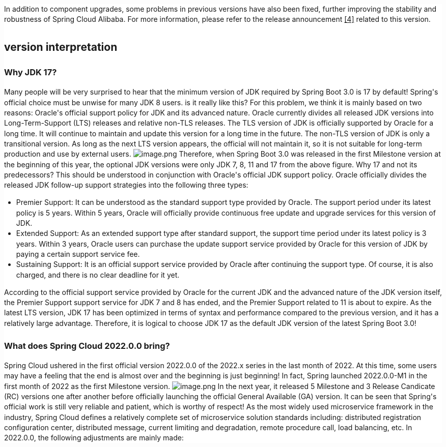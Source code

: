 In addition to component upgrades, some problems in previous versions have also been fixed, further improving the stability and robustness of Spring Cloud Alibaba. For more information, please refer to the release announcement [[4]](https://github.com/alibaba/spring-cloud-alibaba/releases/tag/2.2.9.RELEASE) related to this version.

## version interpretation

### Why JDK 17?

Many people will be very surprised to hear that the minimum version of JDK required by Spring Boot 3.0 is 17 by default! Spring's official choice must be unwise for many JDK 8 users. is it really like this? For this problem, we think it is mainly based on two reasons: Oracle's official support policy for JDK and its advanced nature.
Oracle currently divides all released JDK versions into Long-Term-Support (LTS) releases and relative non-TLS releases. The TLS version of JDK is officially supported by Oracle for a long time. It will continue to maintain and update this version for a long time in the future. The non-TLS version of JDK is only a transitional version. As long as the next LTS version appears, the official will not maintain it, so it is not suitable for long-term production and use by external users.
![image.png](https://intranetproxy.alipay.com/skylark/lark/0/2022/png/21257183/1670837156864-dc01ebb0-3a7e-4360-9833-9fb288b06f2f.png#clientId=u52332a75-782e-4&from=paste&height=463&id=ub7136d0b&name=image.png&originHeight=926&originWidth=2802&originalType=binary&ratio=1&rotation=0&showTitle=false&size=710943&status=done&style=none&taskId=u04e3a064-29da-4472-b46f-e0023df8b46&title=&width=1401)
Therefore, when Spring Boot 3.0 was released in the first Milestone version at the beginning of this year, the optional JDK versions were only JDK 7, 8, 11 and 17 from the above figure. Why 17 and not its predecessors? This should be understood in conjunction with Oracle's official JDK support policy. Oracle officially divides the released JDK follow-up support strategies into the following three types:

- Premier Support: It can be understood as the standard support type provided by Oracle. The support period under its latest policy is 5 years. Within 5 years, Oracle will officially provide continuous free update and upgrade services for this version of JDK.
- Extended Support: As an extended support type after standard support, the support time period under its latest policy is 3 years. Within 3 years, Oracle users can purchase the update support service provided by Oracle for this version of JDK by paying a certain support service fee.
- Sustaining Support: It is an official support service provided by Oracle after continuing the support type. Of course, it is also charged, and there is no clear deadline for it yet.

According to the official support service provided by Oracle for the current JDK and the advanced nature of the JDK version itself, the Premier Support support service for JDK 7 and 8 has ended, and the Premier Support related to 11 is about to expire. As the latest LTS version, JDK 17 has been optimized in terms of syntax and performance compared to the previous version, and it has a relatively large advantage. Therefore, it is logical to choose JDK 17 as the default JDK version of the latest Spring Boot 3.0!

### What does Spring Cloud 2022.0.0 bring?

Spring Cloud ushered in the first official version 2022.0.0 of the 2022.x series in the last month of 2022. At this time, some users may have a feeling that the end is almost over and the beginning is just beginning! In fact, Spring launched 2022.0.0-M1 in the first month of 2022 as the first Milestone version.
![image.png](https://intranetproxy.alipay.com/skylark/lark/0/2022/png/21257183/1670839259623-95984b08-17af-4584-9c66-466921570f19.png#clientId=u52332a75-782e-4&from=paste&height=492&id=u996c735f&name=image.png&originHeight=984&originWidth=812&originalType=binary&ratio=1&rotation=0&showTitle=false&size=276623&status=done&style=none&taskId=u7b881c99-666f-4d80-b5aa-a840ddc54ce&title=&width=406)
In the next year, it released 5 Milestone and 3 Release Candicate (RC) versions one after another before officially launching the official General Available (GA) version. It can be seen that Spring's official work is still very reliable and patient, which is worthy of respect!
As the most widely used microservice framework in the industry, Spring Cloud defines a relatively complete set of microservice solution standards including: distributed registration configuration center, distributed message, current limiting and degradation, remote procedure call, load balancing, etc. In 2022.0.0, the following adjustments are mainly made:
